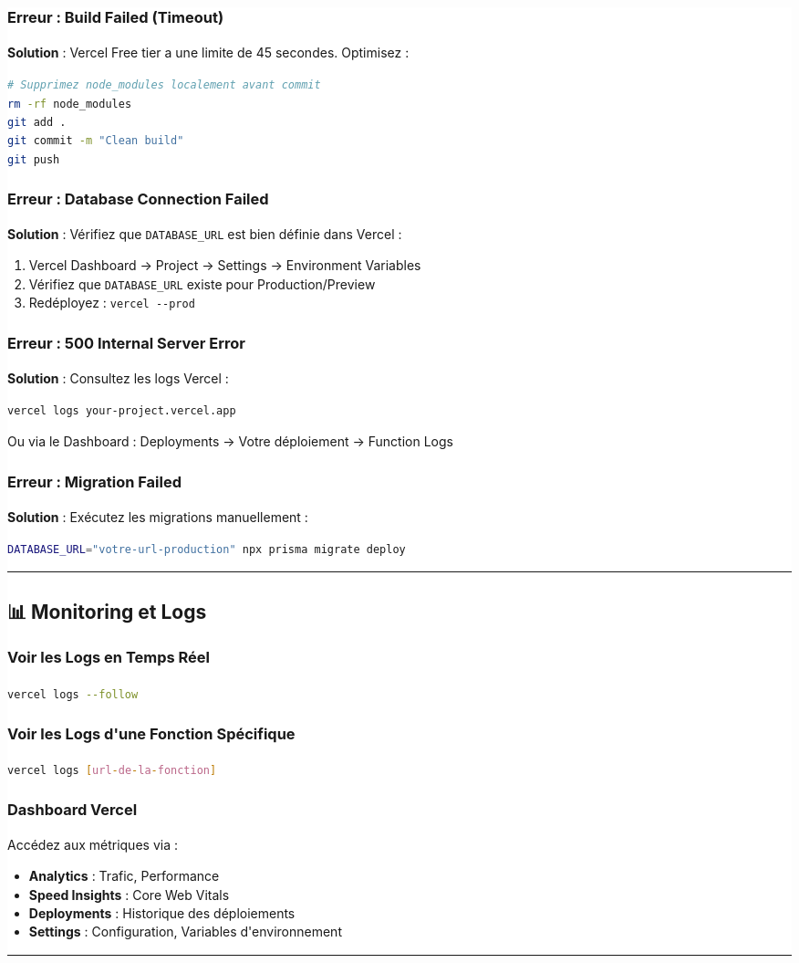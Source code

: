 ### Erreur : Build Failed (Timeout)
**Solution** : Vercel Free tier a une limite de 45 secondes. Optimisez :
```bash
# Supprimez node_modules localement avant commit
rm -rf node_modules
git add .
git commit -m "Clean build"
git push
```

### Erreur : Database Connection Failed
**Solution** : Vérifiez que `DATABASE_URL` est bien définie dans Vercel :
1. Vercel Dashboard → Project → Settings → Environment Variables
2. Vérifiez que `DATABASE_URL` existe pour Production/Preview
3. Redéployez : `vercel --prod`

### Erreur : 500 Internal Server Error
**Solution** : Consultez les logs Vercel :
```bash
vercel logs your-project.vercel.app
```
Ou via le Dashboard : Deployments → Votre déploiement → Function Logs

### Erreur : Migration Failed
**Solution** : Exécutez les migrations manuellement :
```bash
DATABASE_URL="votre-url-production" npx prisma migrate deploy
```

---

## 📊 Monitoring et Logs

### Voir les Logs en Temps Réel
```bash
vercel logs --follow
```

### Voir les Logs d'une Fonction Spécifique
```bash
vercel logs [url-de-la-fonction]
```

### Dashboard Vercel
Accédez aux métriques via :
- **Analytics** : Trafic, Performance
- **Speed Insights** : Core Web Vitals
- **Deployments** : Historique des déploiements
- **Settings** : Configuration, Variables d'environnement

---
